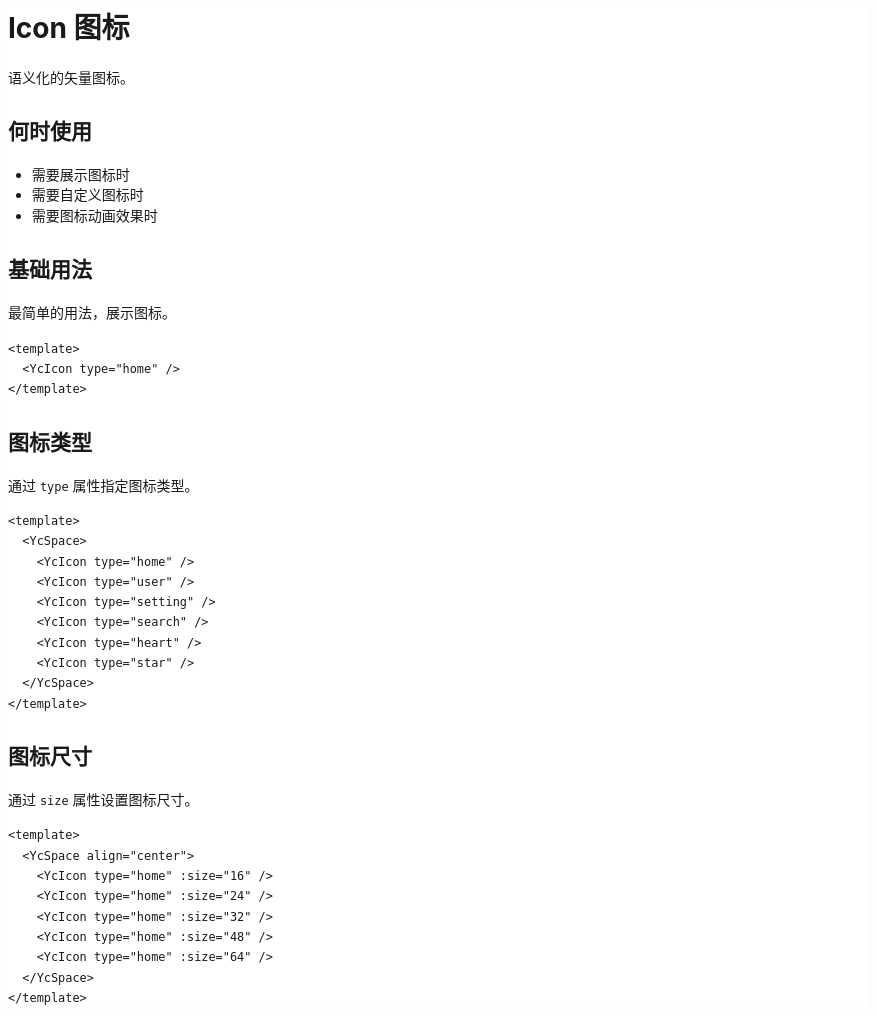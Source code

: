 # Icon 图标

语义化的矢量图标。

## 何时使用

- 需要展示图标时
- 需要自定义图标时
- 需要图标动画效果时

## 基础用法

最简单的用法，展示图标。

```vue
<template>
  <YcIcon type="home" />
</template>
```

## 图标类型

通过 `type` 属性指定图标类型。

```vue
<template>
  <YcSpace>
    <YcIcon type="home" />
    <YcIcon type="user" />
    <YcIcon type="setting" />
    <YcIcon type="search" />
    <YcIcon type="heart" />
    <YcIcon type="star" />
  </YcSpace>
</template>
```

## 图标尺寸

通过 `size` 属性设置图标尺寸。

```vue
<template>
  <YcSpace align="center">
    <YcIcon type="home" :size="16" />
    <YcIcon type="home" :size="24" />
    <YcIcon type="home" :size="32" />
    <YcIcon type="home" :size="48" />
    <YcIcon type="home" :size="64" />
  </YcSpace>
</template>
```
